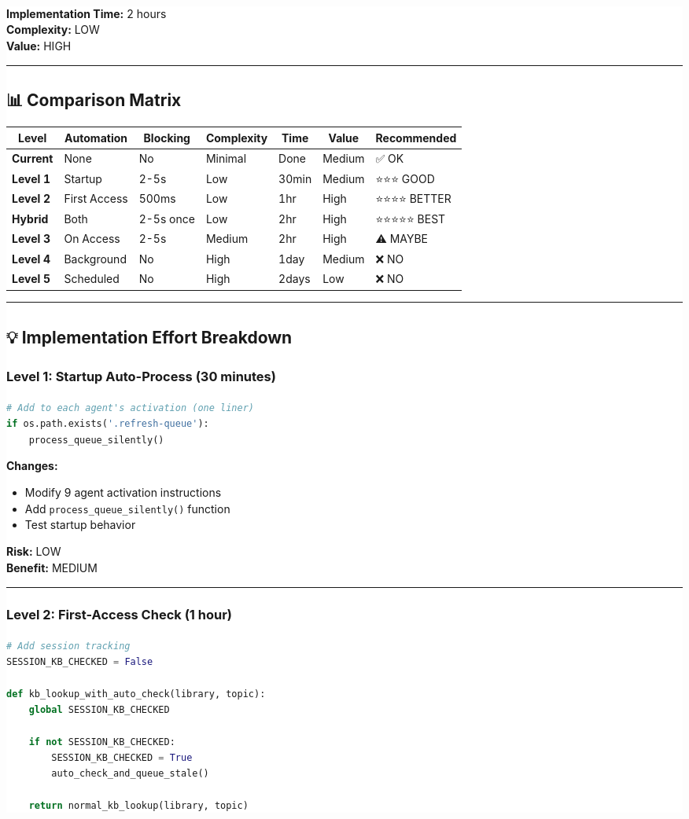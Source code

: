 **Implementation Time:** 2 hours  
**Complexity:** LOW  
**Value:** HIGH  

---

## 📊 Comparison Matrix

| Level | Automation | Blocking | Complexity | Time | Value | Recommended |
|-------|------------|----------|------------|------|-------|-------------|
| **Current** | None | No | Minimal | Done | Medium | ✅ OK |
| **Level 1** | Startup | 2-5s | Low | 30min | Medium | ⭐⭐⭐ GOOD |
| **Level 2** | First Access | 500ms | Low | 1hr | High | ⭐⭐⭐⭐ BETTER |
| **Hybrid** | Both | 2-5s once | Low | 2hr | High | ⭐⭐⭐⭐⭐ BEST |
| **Level 3** | On Access | 2-5s | Medium | 2hr | High | ⚠️ MAYBE |
| **Level 4** | Background | No | High | 1day | Medium | ❌ NO |
| **Level 5** | Scheduled | No | High | 2days | Low | ❌ NO |

---

## 💡 Implementation Effort Breakdown

### **Level 1: Startup Auto-Process** (30 minutes)
```python
# Add to each agent's activation (one liner)
if os.path.exists('.refresh-queue'):
    process_queue_silently()
```

**Changes:**
- Modify 9 agent activation instructions
- Add `process_queue_silently()` function
- Test startup behavior

**Risk:** LOW  
**Benefit:** MEDIUM  

---

### **Level 2: First-Access Check** (1 hour)
```python
# Add session tracking
SESSION_KB_CHECKED = False

def kb_lookup_with_auto_check(library, topic):
    global SESSION_KB_CHECKED
    
    if not SESSION_KB_CHECKED:
        SESSION_KB_CHECKED = True
        auto_check_and_queue_stale()
    
    return normal_kb_lookup(library, topic)
```
